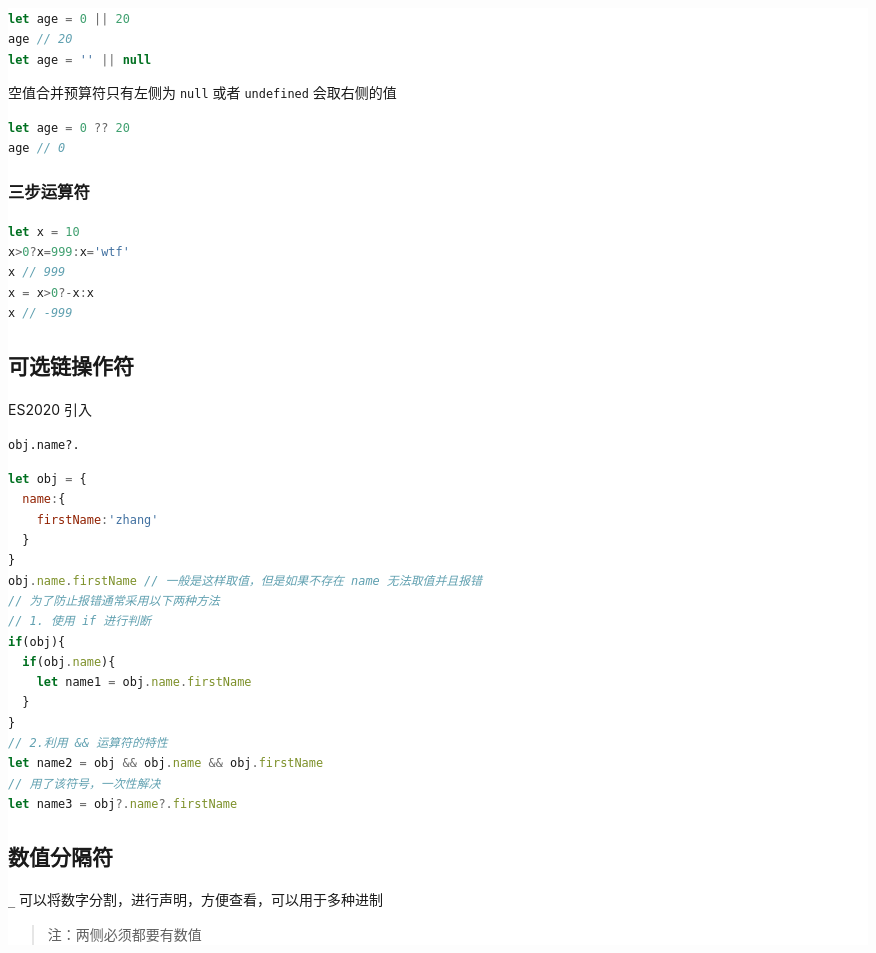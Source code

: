 ```js
let age = 0 || 20
age // 20
let age = '' || null
```

空值合并预算符只有左侧为 `null` 或者 `undefined` 会取右侧的值

```js
let age = 0 ?? 20
age // 0
```

### 三步运算符

```js
let x = 10
x>0?x=999:x='wtf'
x // 999
x = x>0?-x:x
x // -999
```

## 可选链操作符

ES2020 引入

`obj.name?.`

```js
let obj = {
  name:{
    firstName:'zhang'
  }
}
obj.name.firstName // 一般是这样取值，但是如果不存在 name 无法取值并且报错
// 为了防止报错通常采用以下两种方法
// 1. 使用 if 进行判断
if(obj){
  if(obj.name){
    let name1 = obj.name.firstName
  }
}
// 2.利用 && 运算符的特性
let name2 = obj && obj.name && obj.firstName
// 用了该符号，一次性解决
let name3 = obj?.name?.firstName 
```



## 数值分隔符

`_` 可以将数字分割，进行声明，方便查看，可以用于多种进制

> 注：两侧必须都要有数值
